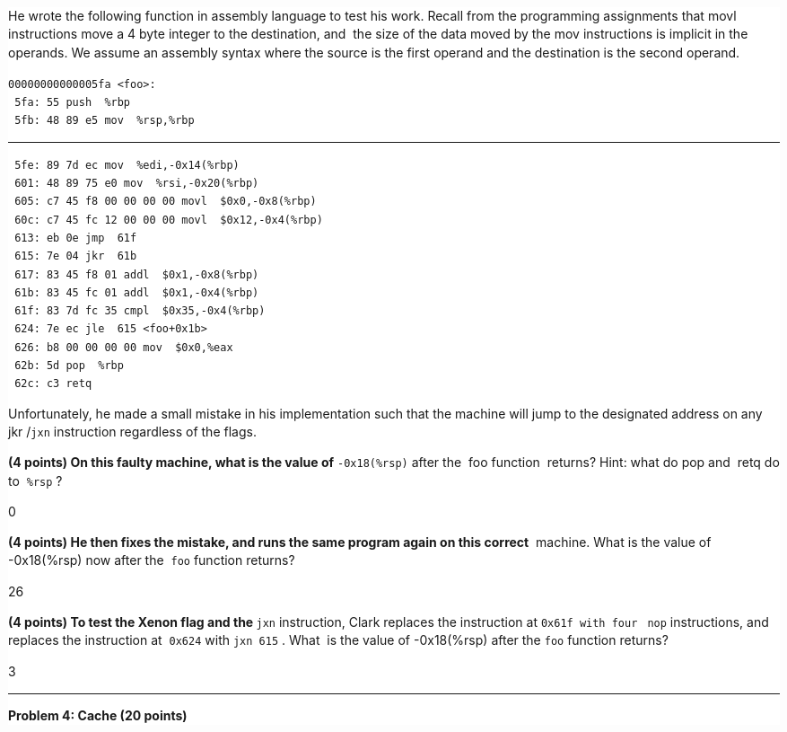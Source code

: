 He wrote the following function in assembly language to test his work. Recall from the
programming assignments that movl​ instructions move a 4 byte integer to the destination, and ​
the size of the data moved by the mov​ instructions is implicit in the operands. We assume an ​
assembly syntax where the source is the first operand and the destination is the second operand.
```
00000000000005fa <foo>:
 5fa: 55 push  %rbp
 5fb: 48 89 e5 mov  %rsp,%rbp

```

-----

```
 5fe: 89 7d ec mov  %edi,-0x14(%rbp)
 601: 48 89 75 e0 mov  %rsi,-0x20(%rbp)
 605: c7 45 f8 00 00 00 00 movl  $0x0,-0x8(%rbp)
 60c: c7 45 fc 12 00 00 00 movl  $0x12,-0x4(%rbp)
 613: eb 0e jmp  61f
 615: 7e 04 jkr  61b
 617: 83 45 f8 01 addl  $0x1,-0x8(%rbp)
 61b: 83 45 fc 01 addl  $0x1,-0x4(%rbp)
 61f: 83 7d fc 35 cmpl  $0x35,-0x4(%rbp)
 624: 7e ec jle  615 <foo+0x1b>
 626: b8 00 00 00 00 mov  $0x0,%eax
 62b: 5d pop  %rbp
 62c: c3 retq

```
Unfortunately, he made a small mistake in his implementation such that the machine will jump
to the designated address on any jkr​ /​ `jxn​` instruction regardless of the flags. ​

**(4 points) On this faulty machine, what is the value of ​** `-0x18(%rsp)​` after the ​ ​foo function ​
returns? Hint: what do pop​ and ​ ​retq do to ​ `%rsp​` ? ​

0

**(4 points) He then fixes the mistake, and runs the same program again on this correct**
​
machine. What is the value of -0x18(%rsp)​ now after the ​ `foo​` function returns? ​

26

**(4 points) To test the Xenon flag and the ​** `jxn​` instruction, Clark replaces the instruction at ​
`0x61f with four ​` `nop​` instructions, and replaces the instruction at ​ `0x624​` with ​ `jxn 615​` . What ​
is the value of -0x18(%rsp)​ after the ​ `foo​` function returns? ​

3


-----

**Problem 4: Cache (20 points)**
